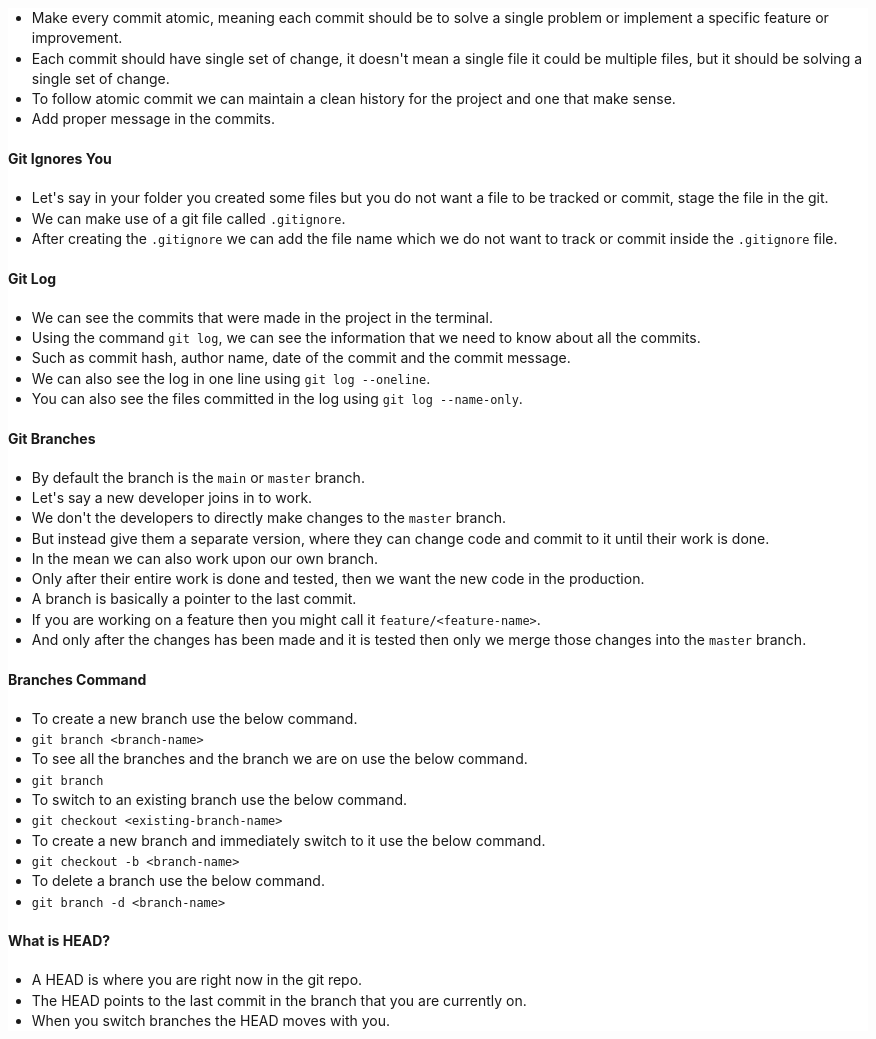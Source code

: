 - Make every commit atomic, meaning each commit should be to solve a single problem or implement a specific feature or improvement.
- Each commit should have single set of change, it doesn't mean a single file it could be multiple files, but it should be solving a single set of change.
- To follow atomic commit we can maintain a clean history for the project and one that make sense.
- Add proper message in the commits.

#### Git Ignores You

- Let's say in your folder you created some files but you do not want a file to be tracked or commit, stage the file in the git.
- We can make use of a git file called `.gitignore`.
- After creating the `.gitignore` we can add the file name which we do not want to track or commit inside the `.gitignore` file.

#### Git Log

- We can see the commits that were made in the project in the terminal.
- Using the command `git log`, we can see the information that we need to know about all the commits.
- Such as commit hash, author name, date of the commit and the commit message.
- We can also see the log in one line using `git log --oneline`.
- You can also see the files committed in the log using `git log --name-only`.
#### Git Branches
- By default the branch is the `main` or `master` branch.
- Let's say a new developer joins in to work.
- We don't the developers to directly make changes to the `master` branch.
- But instead give them a separate version, where they can change code and commit to it until their work is done.
- In the mean we can also work upon our own branch.
- Only after their entire work is done and tested, then we want the new code in the production.
- A branch is basically a pointer to the last commit.
- If you are working on a feature then you might call it `feature/<feature-name>`.
- And only after the changes has been made and it is tested then only we merge those changes into the `master` branch.
#### Branches Command

- To create a new branch use the below command.
- `git branch <branch-name>`
- To see all the branches and the branch we are on use the below command.
- `git branch`
- To switch to an existing branch use the below command.
- `git checkout <existing-branch-name>`
- To create a new branch and immediately switch to it use the below command.
- `git checkout -b <branch-name>`
- To delete a branch use the below command.
- `git branch -d <branch-name>`

#### What is HEAD?

- A HEAD is where you are right now in the git repo.
- The HEAD points to the last commit in the branch that you are currently on.
- When you switch branches the HEAD moves with you.
